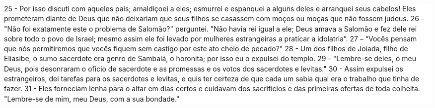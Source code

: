 25 - Por isso discuti com aqueles pais; amaldiçoei a eles; esmurrei e espanquei a alguns deles
e arranquei seus cabelos! Eles prometeram diante de Deus que não deixariam que seus filhos
se casassem com moços ou moças que não fossem judeus.
26 - "Não foi exatamente este o problema de Salomão?" perguntei. "Não havia rei igual a ele;
Deus amava a Salomão e fez dele rei sobre todo o povo de Israel; mesmo assim ele foi levado
por mulheres estrangeiras a praticar a idolatria”.
27 – “Vocês pensam que nós permitiremos que vocês fiquem sem castigo por este ato cheio de
pecado?"
28 - Um dos filhos de Joiada, filho de Eliasibe, o sumo sacerdote era genro de Sambalá, o
horonita; por isso eu o expulsei do templo.
29 - "Lembre-se deles, ó meu Deus, pois desonraram o oficio de sacerdote e as promessas e
os votos dos sacerdotes e levitas."
30 - Assim expulsei os estrangeiros, dei tarefas para os sacerdotes e levitas, e quis ter certeza
de que cada um sabia qual era o trabalho que tinha de fazer.
31 - Eles forneciam lenha para o altar em dias certos e cuidavam dos sacrifícios e das
primeiras ofertas de toda colheita. "Lembre-se de mim, meu Deus, com a sua bondade." 
